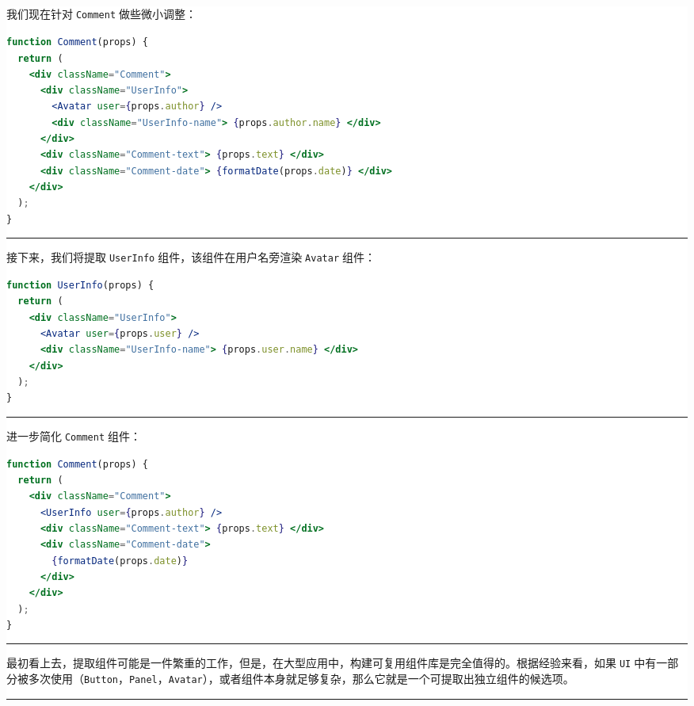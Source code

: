 
我们现在针对 `Comment` 做些微小调整：

```jsx
function Comment(props) {
  return (
    <div className="Comment">
      <div className="UserInfo">
        <Avatar user={props.author} />
        <div className="UserInfo-name"> {props.author.name} </div>
      </div>
      <div className="Comment-text"> {props.text} </div>
      <div className="Comment-date"> {formatDate(props.date)} </div>
    </div>
  );
}
```

---

接下来，我们将提取 `UserInfo` 组件，该组件在用户名旁渲染 `Avatar` 组件：

```jsx
function UserInfo(props) {
  return (
    <div className="UserInfo">
      <Avatar user={props.user} />
      <div className="UserInfo-name"> {props.user.name} </div>
    </div>
  );
}
```

---

进一步简化 `Comment` 组件：

```jsx
function Comment(props) {
  return (
    <div className="Comment">
      <UserInfo user={props.author} />
      <div className="Comment-text"> {props.text} </div>
      <div className="Comment-date">
        {formatDate(props.date)}
      </div>
    </div>
  );
}
```

---

最初看上去，提取组件可能是一件繁重的工作，但是，在大型应用中，构建可复用组件库是完全值得的。根据经验来看，如果 `UI` 中有一部分被多次使用（`Button`，`Panel`，`Avatar`），或者组件本身就足够复杂，那么它就是一个可提取出独立组件的候选项。

---
